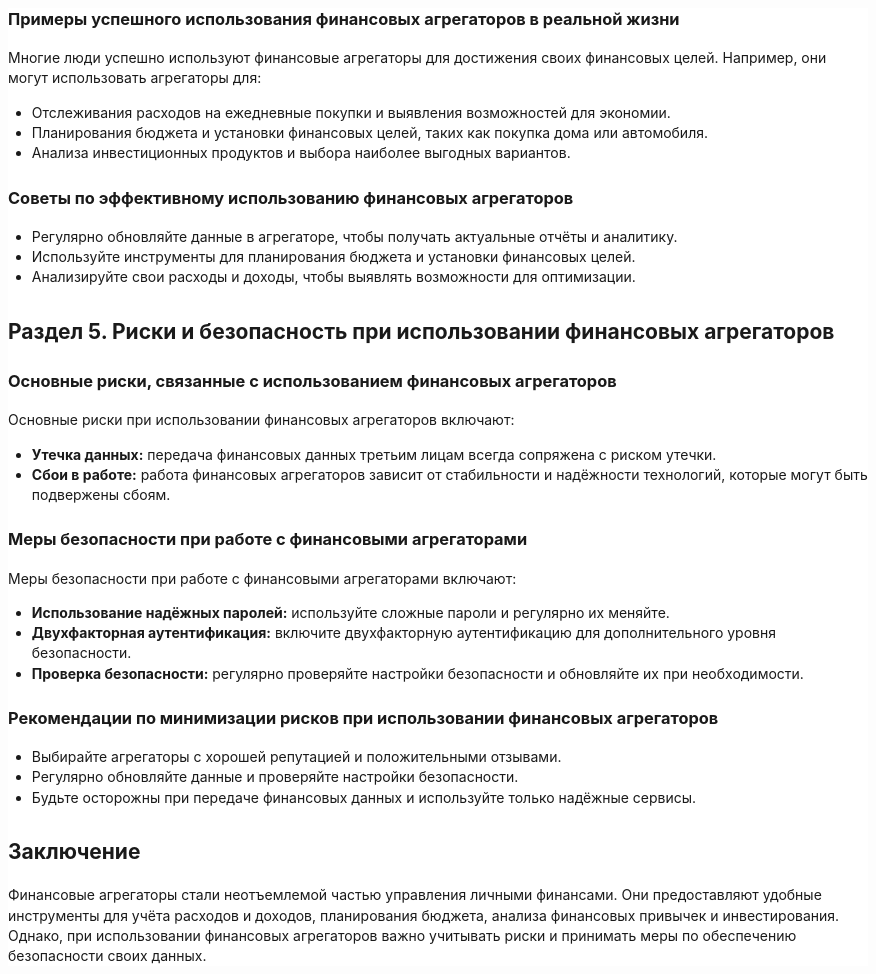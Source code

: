 ### Примеры успешного использования финансовых агрегаторов в реальной жизни

Многие люди успешно используют финансовые агрегаторы для достижения своих финансовых целей. Например, они могут использовать агрегаторы для:

- Отслеживания расходов на ежедневные покупки и выявления возможностей для экономии.
- Планирования бюджета и установки финансовых целей, таких как покупка дома или автомобиля.
- Анализа инвестиционных продуктов и выбора наиболее выгодных вариантов.

### Советы по эффективному использованию финансовых агрегаторов

- Регулярно обновляйте данные в агрегаторе, чтобы получать актуальные отчёты и аналитику.
- Используйте инструменты для планирования бюджета и установки финансовых целей.
- Анализируйте свои расходы и доходы, чтобы выявлять возможности для оптимизации.

## Раздел 5. Риски и безопасность при использовании финансовых агрегаторов

### Основные риски, связанные с использованием финансовых агрегаторов

Основные риски при использовании финансовых агрегаторов включают:

- **Утечка данных:** передача финансовых данных третьим лицам всегда сопряжена с риском утечки.
- **Сбои в работе:** работа финансовых агрегаторов зависит от стабильности и надёжности технологий, которые могут быть подвержены сбоям.

### Меры безопасности при работе с финансовыми агрегаторами

Меры безопасности при работе с финансовыми агрегаторами включают:

- **Использование надёжных паролей:** используйте сложные пароли и регулярно их меняйте.
- **Двухфакторная аутентификация:** включите двухфакторную аутентификацию для дополнительного уровня безопасности.
- **Проверка безопасности:** регулярно проверяйте настройки безопасности и обновляйте их при необходимости.

### Рекомендации по минимизации рисков при использовании финансовых агрегаторов

- Выбирайте агрегаторы с хорошей репутацией и положительными отзывами.
- Регулярно обновляйте данные и проверяйте настройки безопасности.
- Будьте осторожны при передаче финансовых данных и используйте только надёжные сервисы.

## Заключение

Финансовые агрегаторы стали неотъемлемой частью управления личными финансами. Они предоставляют удобные инструменты для учёта расходов и доходов, планирования бюджета, анализа финансовых привычек и инвестирования. Однако, при использовании финансовых агрегаторов важно учитывать риски и принимать меры по обеспечению безопасности своих данных.
